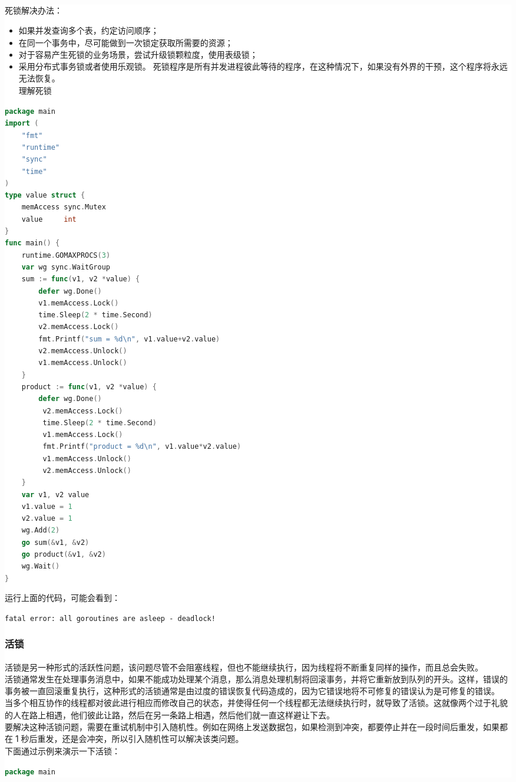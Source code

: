 死锁解决办法：
* 如果并发查询多个表，约定访问顺序；
* 在同一个事务中，尽可能做到一次锁定获取所需要的资源；
* 对于容易产生死锁的业务场景，尝试升级锁颗粒度，使用表级锁；
* 采用分布式事务锁或者使用乐观锁。
死锁程序是所有并发进程彼此等待的程序，在这种情况下，如果没有外界的干预，这个程序将永远无法恢复。  
理解死锁
```go
package main
import (    
    "fmt"    
    "runtime"    
    "sync"    
    "time"
)
type value struct {    
    memAccess sync.Mutex    
    value     int
}
func main() {    
    runtime.GOMAXPROCS(3)    
    var wg sync.WaitGroup    
    sum := func(v1, v2 *value) {        
        defer wg.Done()        
        v1.memAccess.Lock()        
        time.Sleep(2 * time.Second)        
        v2.memAccess.Lock()        
        fmt.Printf("sum = %d\n", v1.value+v2.value)        
        v2.memAccess.Unlock()        
        v1.memAccess.Unlock()    
    }    
    product := func(v1, v2 *value) {        
        defer wg.Done()       
         v2.memAccess.Lock()        
         time.Sleep(2 * time.Second)        
         v1.memAccess.Lock()        
         fmt.Printf("product = %d\n", v1.value*v2.value)        
         v1.memAccess.Unlock()        
         v2.memAccess.Unlock()    
    }    
    var v1, v2 value    
    v1.value = 1    
    v2.value = 1    
    wg.Add(2)    
    go sum(&v1, &v2)    
    go product(&v1, &v2)    
    wg.Wait()
}
```
运行上面的代码，可能会看到：
```
fatal error: all goroutines are asleep - deadlock!
```
### 活锁
活锁是另一种形式的活跃性问题，该问题尽管不会阻塞线程，但也不能继续执行，因为线程将不断重复同样的操作，而且总会失败。    
活锁通常发生在处理事务消息中，如果不能成功处理某个消息，那么消息处理机制将回滚事务，并将它重新放到队列的开头。这样，错误的事务被一直回滚重复执行，这种形式的活锁通常是由过度的错误恢复代码造成的，因为它错误地将不可修复的错误认为是可修复的错误。  
当多个相互协作的线程都对彼此进行相应而修改自己的状态，并使得任何一个线程都无法继续执行时，就导致了活锁。这就像两个过于礼貌的人在路上相遇，他们彼此让路，然后在另一条路上相遇，然后他们就一直这样避让下去。  
要解决这种活锁问题，需要在重试机制中引入随机性。例如在网络上发送数据包，如果检测到冲突，都要停止并在一段时间后重发，如果都在 1 秒后重发，还是会冲突，所以引入随机性可以解决该类问题。  
下面通过示例来演示一下活锁：
```go
package main

```